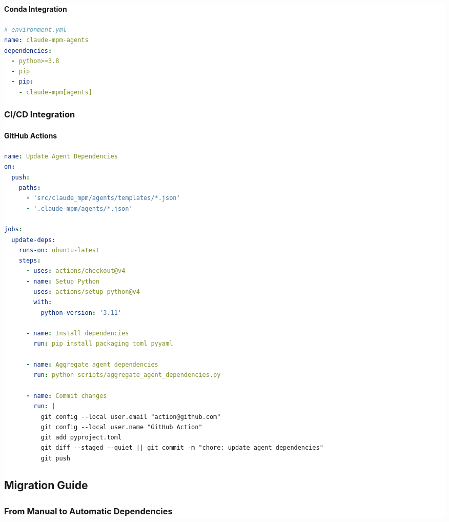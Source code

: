 #### Conda Integration

```yaml
# environment.yml
name: claude-mpm-agents
dependencies:
  - python>=3.8
  - pip
  - pip:
    - claude-mpm[agents]
```

### CI/CD Integration

#### GitHub Actions

```yaml
name: Update Agent Dependencies
on:
  push:
    paths:
      - 'src/claude_mpm/agents/templates/*.json'
      - '.claude-mpm/agents/*.json'

jobs:
  update-deps:
    runs-on: ubuntu-latest
    steps:
      - uses: actions/checkout@v4
      - name: Setup Python
        uses: actions/setup-python@v4
        with:
          python-version: '3.11'
      
      - name: Install dependencies
        run: pip install packaging toml pyyaml
        
      - name: Aggregate agent dependencies
        run: python scripts/aggregate_agent_dependencies.py
        
      - name: Commit changes
        run: |
          git config --local user.email "action@github.com"
          git config --local user.name "GitHub Action"
          git add pyproject.toml
          git diff --staged --quiet || git commit -m "chore: update agent dependencies"
          git push
```

## Migration Guide

### From Manual to Automatic Dependencies
